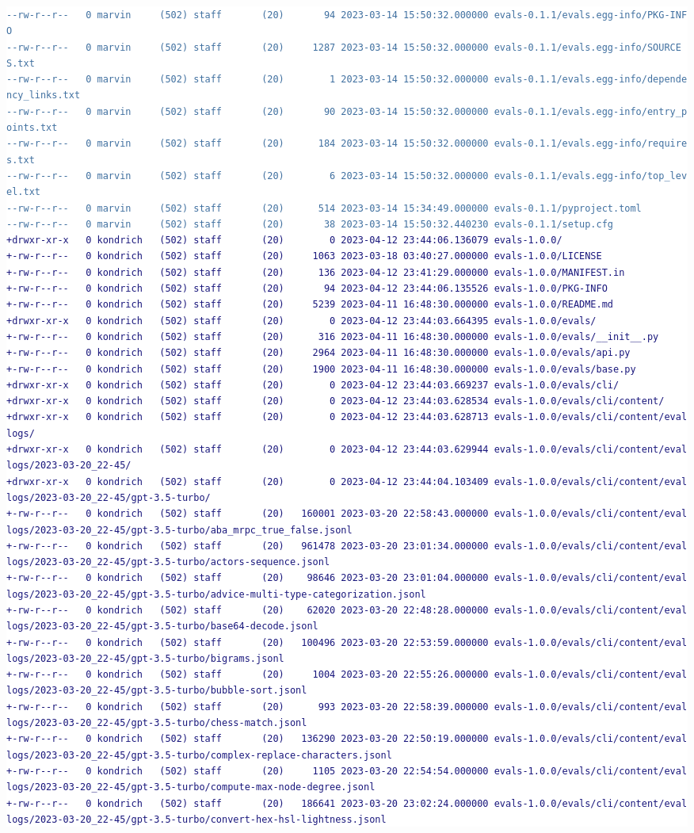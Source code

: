```diff
--rw-r--r--   0 marvin     (502) staff       (20)       94 2023-03-14 15:50:32.000000 evals-0.1.1/evals.egg-info/PKG-INFO
--rw-r--r--   0 marvin     (502) staff       (20)     1287 2023-03-14 15:50:32.000000 evals-0.1.1/evals.egg-info/SOURCES.txt
--rw-r--r--   0 marvin     (502) staff       (20)        1 2023-03-14 15:50:32.000000 evals-0.1.1/evals.egg-info/dependency_links.txt
--rw-r--r--   0 marvin     (502) staff       (20)       90 2023-03-14 15:50:32.000000 evals-0.1.1/evals.egg-info/entry_points.txt
--rw-r--r--   0 marvin     (502) staff       (20)      184 2023-03-14 15:50:32.000000 evals-0.1.1/evals.egg-info/requires.txt
--rw-r--r--   0 marvin     (502) staff       (20)        6 2023-03-14 15:50:32.000000 evals-0.1.1/evals.egg-info/top_level.txt
--rw-r--r--   0 marvin     (502) staff       (20)      514 2023-03-14 15:34:49.000000 evals-0.1.1/pyproject.toml
--rw-r--r--   0 marvin     (502) staff       (20)       38 2023-03-14 15:50:32.440230 evals-0.1.1/setup.cfg
+drwxr-xr-x   0 kondrich   (502) staff       (20)        0 2023-04-12 23:44:06.136079 evals-1.0.0/
+-rw-r--r--   0 kondrich   (502) staff       (20)     1063 2023-03-18 03:40:27.000000 evals-1.0.0/LICENSE
+-rw-r--r--   0 kondrich   (502) staff       (20)      136 2023-04-12 23:41:29.000000 evals-1.0.0/MANIFEST.in
+-rw-r--r--   0 kondrich   (502) staff       (20)       94 2023-04-12 23:44:06.135526 evals-1.0.0/PKG-INFO
+-rw-r--r--   0 kondrich   (502) staff       (20)     5239 2023-04-11 16:48:30.000000 evals-1.0.0/README.md
+drwxr-xr-x   0 kondrich   (502) staff       (20)        0 2023-04-12 23:44:03.664395 evals-1.0.0/evals/
+-rw-r--r--   0 kondrich   (502) staff       (20)      316 2023-04-11 16:48:30.000000 evals-1.0.0/evals/__init__.py
+-rw-r--r--   0 kondrich   (502) staff       (20)     2964 2023-04-11 16:48:30.000000 evals-1.0.0/evals/api.py
+-rw-r--r--   0 kondrich   (502) staff       (20)     1900 2023-04-11 16:48:30.000000 evals-1.0.0/evals/base.py
+drwxr-xr-x   0 kondrich   (502) staff       (20)        0 2023-04-12 23:44:03.669237 evals-1.0.0/evals/cli/
+drwxr-xr-x   0 kondrich   (502) staff       (20)        0 2023-04-12 23:44:03.628534 evals-1.0.0/evals/cli/content/
+drwxr-xr-x   0 kondrich   (502) staff       (20)        0 2023-04-12 23:44:03.628713 evals-1.0.0/evals/cli/content/evallogs/
+drwxr-xr-x   0 kondrich   (502) staff       (20)        0 2023-04-12 23:44:03.629944 evals-1.0.0/evals/cli/content/evallogs/2023-03-20_22-45/
+drwxr-xr-x   0 kondrich   (502) staff       (20)        0 2023-04-12 23:44:04.103409 evals-1.0.0/evals/cli/content/evallogs/2023-03-20_22-45/gpt-3.5-turbo/
+-rw-r--r--   0 kondrich   (502) staff       (20)   160001 2023-03-20 22:58:43.000000 evals-1.0.0/evals/cli/content/evallogs/2023-03-20_22-45/gpt-3.5-turbo/aba_mrpc_true_false.jsonl
+-rw-r--r--   0 kondrich   (502) staff       (20)   961478 2023-03-20 23:01:34.000000 evals-1.0.0/evals/cli/content/evallogs/2023-03-20_22-45/gpt-3.5-turbo/actors-sequence.jsonl
+-rw-r--r--   0 kondrich   (502) staff       (20)    98646 2023-03-20 23:01:04.000000 evals-1.0.0/evals/cli/content/evallogs/2023-03-20_22-45/gpt-3.5-turbo/advice-multi-type-categorization.jsonl
+-rw-r--r--   0 kondrich   (502) staff       (20)    62020 2023-03-20 22:48:28.000000 evals-1.0.0/evals/cli/content/evallogs/2023-03-20_22-45/gpt-3.5-turbo/base64-decode.jsonl
+-rw-r--r--   0 kondrich   (502) staff       (20)   100496 2023-03-20 22:53:59.000000 evals-1.0.0/evals/cli/content/evallogs/2023-03-20_22-45/gpt-3.5-turbo/bigrams.jsonl
+-rw-r--r--   0 kondrich   (502) staff       (20)     1004 2023-03-20 22:55:26.000000 evals-1.0.0/evals/cli/content/evallogs/2023-03-20_22-45/gpt-3.5-turbo/bubble-sort.jsonl
+-rw-r--r--   0 kondrich   (502) staff       (20)      993 2023-03-20 22:58:39.000000 evals-1.0.0/evals/cli/content/evallogs/2023-03-20_22-45/gpt-3.5-turbo/chess-match.jsonl
+-rw-r--r--   0 kondrich   (502) staff       (20)   136290 2023-03-20 22:50:19.000000 evals-1.0.0/evals/cli/content/evallogs/2023-03-20_22-45/gpt-3.5-turbo/complex-replace-characters.jsonl
+-rw-r--r--   0 kondrich   (502) staff       (20)     1105 2023-03-20 22:54:54.000000 evals-1.0.0/evals/cli/content/evallogs/2023-03-20_22-45/gpt-3.5-turbo/compute-max-node-degree.jsonl
+-rw-r--r--   0 kondrich   (502) staff       (20)   186641 2023-03-20 23:02:24.000000 evals-1.0.0/evals/cli/content/evallogs/2023-03-20_22-45/gpt-3.5-turbo/convert-hex-hsl-lightness.jsonl
```